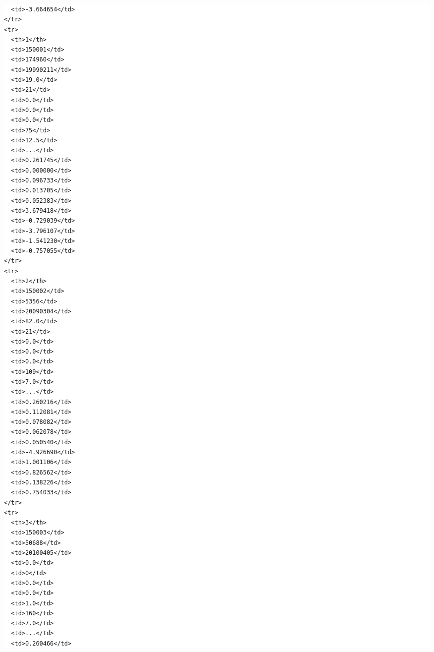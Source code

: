       <td>-3.664654</td>
    </tr>
    <tr>
      <th>1</th>
      <td>150001</td>
      <td>174960</td>
      <td>19990211</td>
      <td>19.0</td>
      <td>21</td>
      <td>0.0</td>
      <td>0.0</td>
      <td>0.0</td>
      <td>75</td>
      <td>12.5</td>
      <td>...</td>
      <td>0.261745</td>
      <td>0.000000</td>
      <td>0.096733</td>
      <td>0.013705</td>
      <td>0.052383</td>
      <td>3.679418</td>
      <td>-0.729039</td>
      <td>-3.796107</td>
      <td>-1.541230</td>
      <td>-0.757055</td>
    </tr>
    <tr>
      <th>2</th>
      <td>150002</td>
      <td>5356</td>
      <td>20090304</td>
      <td>82.0</td>
      <td>21</td>
      <td>0.0</td>
      <td>0.0</td>
      <td>0.0</td>
      <td>109</td>
      <td>7.0</td>
      <td>...</td>
      <td>0.260216</td>
      <td>0.112081</td>
      <td>0.078082</td>
      <td>0.062078</td>
      <td>0.050540</td>
      <td>-4.926690</td>
      <td>1.001106</td>
      <td>0.826562</td>
      <td>0.138226</td>
      <td>0.754033</td>
    </tr>
    <tr>
      <th>3</th>
      <td>150003</td>
      <td>50688</td>
      <td>20100405</td>
      <td>0.0</td>
      <td>0</td>
      <td>0.0</td>
      <td>0.0</td>
      <td>1.0</td>
      <td>160</td>
      <td>7.0</td>
      <td>...</td>
      <td>0.260466</td>
